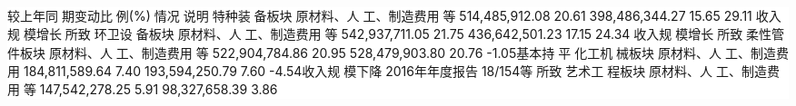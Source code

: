 较上年同
期变动比
例(%)
情况
说明
特种装
备板块
原材料、人
工、制造费用
等
514,485,912.08
20.61
398,486,344.27
15.65
29.11
收入规
模增长
所致
环卫设
备板块
原材料、人
工、制造费用
等
542,937,711.05
21.75
436,642,501.23
17.15
24.34
收入规
模增长
所致
柔性管
件板块
原材料、人
工、制造费用
等
522,904,784.86
20.95
528,479,903.80
20.76
-1.05基本持
平
化工机
械板块
原材料、人
工、制造费用
184,811,589.64
7.40
193,594,250.79
7.60
-4.54收入规
模下降
2016年年度报告
18/154等
所致
艺术工
程板块
原材料、人
工、制造费用
等
147,542,278.25
5.91
98,327,658.39
3.86